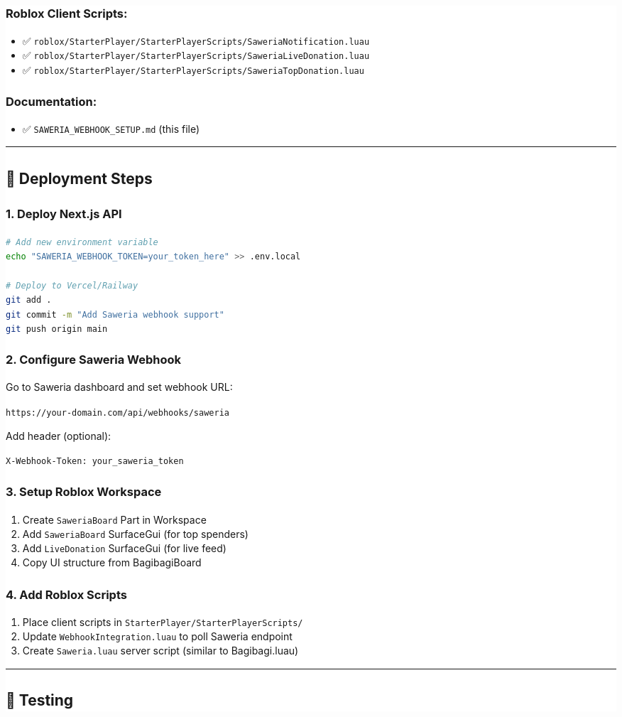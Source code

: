 ### Roblox Client Scripts:
- ✅ `roblox/StarterPlayer/StarterPlayerScripts/SaweriaNotification.luau`
- ✅ `roblox/StarterPlayer/StarterPlayerScripts/SaweriaLiveDonation.luau`
- ✅ `roblox/StarterPlayer/StarterPlayerScripts/SaweriaTopDonation.luau`

### Documentation:
- ✅ `SAWERIA_WEBHOOK_SETUP.md` (this file)

---

## 🚀 Deployment Steps

### 1. Deploy Next.js API

```bash
# Add new environment variable
echo "SAWERIA_WEBHOOK_TOKEN=your_token_here" >> .env.local

# Deploy to Vercel/Railway
git add .
git commit -m "Add Saweria webhook support"
git push origin main
```

### 2. Configure Saweria Webhook

Go to Saweria dashboard and set webhook URL:
```
https://your-domain.com/api/webhooks/saweria
```

Add header (optional):
```
X-Webhook-Token: your_saweria_token
```

### 3. Setup Roblox Workspace

1. Create `SaweriaBoard` Part in Workspace
2. Add `SaweriaBoard` SurfaceGui (for top spenders)
3. Add `LiveDonation` SurfaceGui (for live feed)
4. Copy UI structure from BagibagiBoard

### 4. Add Roblox Scripts

1. Place client scripts in `StarterPlayer/StarterPlayerScripts/`
2. Update `WebhookIntegration.luau` to poll Saweria endpoint
3. Create `Saweria.luau` server script (similar to Bagibagi.luau)

---

## 🧪 Testing
